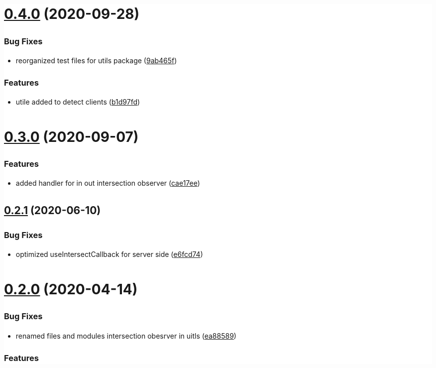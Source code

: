 # [0.4.0](https://github.com/GunjanjainEyewa/fe-core/compare/@eyewa/utils@0.3.0...@eyewa/utils@0.4.0) (2020-09-28)


### Bug Fixes

* reorganized test files for utils package ([9ab465f](https://github.com/GunjanjainEyewa/fe-core/commit/9ab465f9fa7a57b4b35a8c5ed0922ebe223a5b3b))


### Features

* utile added to detect clients ([b1d97fd](https://github.com/GunjanjainEyewa/fe-core/commit/b1d97fd747563a7749d5a9fbd75290229e7ddec8))





# [0.3.0](https://github.com/GunjanjainEyewa/fe-core/compare/@eyewa/utils@0.2.1...@eyewa/utils@0.3.0) (2020-09-07)


### Features

* added handler for in out intersection observer ([cae17ee](https://github.com/GunjanjainEyewa/fe-core/commit/cae17ee74a66f55bb7d1c5434462d3842b562c09))





## [0.2.1](https://github.com/GunjanjainEyewa/fe-core/compare/@eyewa/utils@0.2.0...@eyewa/utils@0.2.1) (2020-06-10)


### Bug Fixes

* optimized useIntersectCallback for server side ([e6fcd74](https://github.com/GunjanjainEyewa/fe-core/commit/e6fcd7405af95ba87e802f16d482cd3330730c58))





# [0.2.0](https://github.com/GunjanjainEyewa/fe-core/compare/@eyewa/utils@0.1.0...@eyewa/utils@0.2.0) (2020-04-14)


### Bug Fixes

* renamed files and modules intersection obesrver in uitls ([ea88589](https://github.com/GunjanjainEyewa/fe-core/commit/ea88589af4de279449ba712560ed866380bd4e97))


### Features
